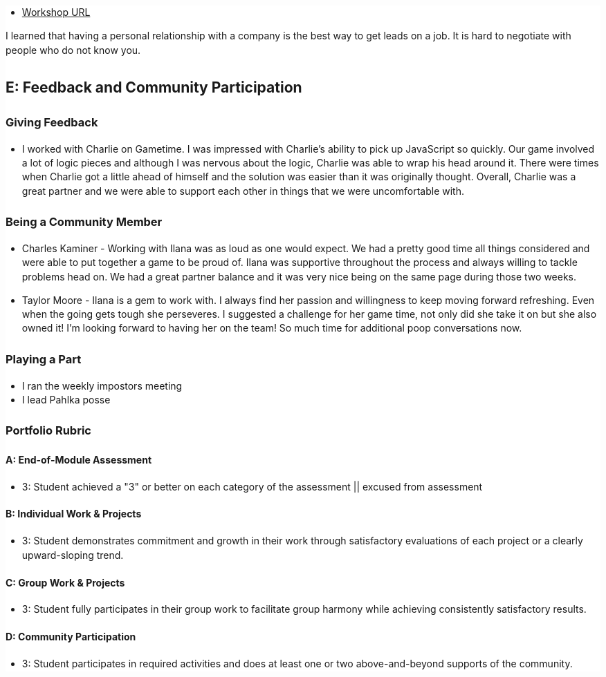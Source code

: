 * [Workshop URL](https://github.com/turingschool/professional_skills/blob/master/negotiations.md)

I learned that having a personal relationship with a company is the best way to get leads on a job. It is hard to negotiate with people who do not know you.

## E: Feedback and Community Participation

### Giving Feedback

- I worked with Charlie on Gametime. I was impressed with Charlie’s ability to pick up JavaScript so quickly. Our game involved a lot of logic pieces and although I was nervous about the logic, Charlie was able to wrap his head around it.
There were times when Charlie got a little ahead of himself and the solution was easier than it was originally thought.
Overall, Charlie was a great partner and we were able to support each other in things that we were uncomfortable with.

### Being a Community Member

- Charles Kaminer - Working with Ilana was as loud as one would expect.  We had a pretty good time all things considered and were able to put together a game to be proud of.  Ilana was supportive throughout the process and always willing to tackle problems head on.  We had a great partner balance and it was very nice being on the same page during those two weeks.

- Taylor Moore - Ilana is a gem to work with. I always find her passion and willingness to keep moving forward refreshing. Even when the going gets tough she perseveres. I suggested a challenge for her game time, not only did she take it on but she also owned it! I’m looking forward to having her on the team! So much time for additional poop conversations now.

### Playing a Part

- I ran the weekly impostors meeting
- I lead Pahlka posse

### Portfolio Rubric

#### A: End-of-Module Assessment

- 3: Student achieved a "3" or better on each category of the assessment || excused from assessment

#### B: Individual Work & Projects

- 3: Student demonstrates commitment and growth in their work through satisfactory evaluations of each project or a clearly upward-sloping trend.

#### C: Group Work & Projects

- 3: Student fully participates in their group work to facilitate group harmony while achieving consistently satisfactory results.

#### D: Community Participation

- 3: Student participates in required activities and does at least one or two above-and-beyond supports of the community.
